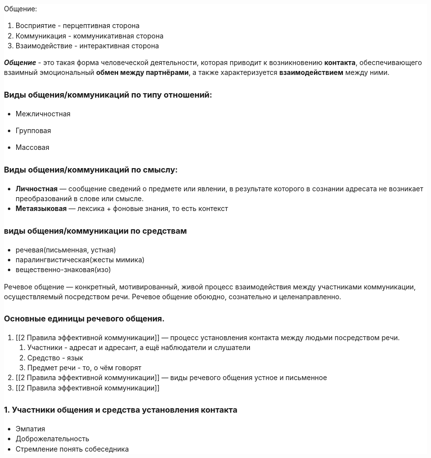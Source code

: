 Общение:

1. Восприятие - перцептивная сторона
2. Коммуникация - коммуникативная сторона
3. Взаимодействие - интерактивная сторона

  

_**Общение**_ - это такая форма человеческой деятельности, которая приводит к возникновению **контакта**, обеспечивающего взаимный эмоциональный **обмен между партнёрами**, а также характеризуется **взаимодействием** между ними.

  

### Виды общения/коммуникаций по типу отношений:

- Межличностная

- Групповая

- Массовая

### Виды общения/коммуникаций по смыслу:

- **Личностная** — сообщение сведений о предмете или явлении, в результате которого в сознании адресата не возникает преобразований в слове или смысле.
- **Метаязыковая** — лексика + фоновые знания, то есть контекст

  

### виды общения/коммуникации по средствам

- речевая(письменная, устная)
- паралингвистическая(жесты мимика)
- вещественно-знаковая(изо)

  

  

Речевое общение — конкретный, мотивированный, живой процесс взаимодействия между участниками коммуникации, осуществляемый посредством речи. Речевое общение обоюдно, сознательно и целенаправленно.

  

### Основные единицы речевого общения.

1. [[2 Правила эффективной коммуникации]] — процесс установления контакта между людьми посредством речи.
    1. Участники - адресат и адресант, а ещё наблюдатели и слушатели
    2. Средство - язык
    3. Предмет речи - то, о чём говорят
2. [[2 Правила эффективной коммуникации]] — виды речевого общения устное и письменное
3. [[2 Правила эффективной коммуникации]]

  

### 1. Участники общения и средства установления контакта

- Эмпатия
- Доброжелательность
- Стремление понять собеседника
